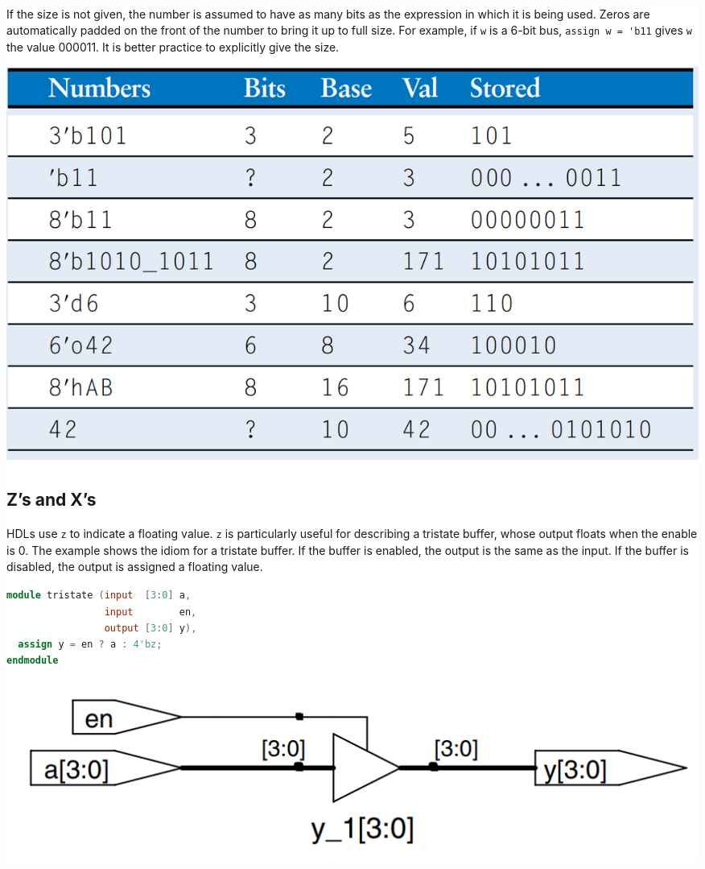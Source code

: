 If the size is not given, the number is assumed to have as many bits as the expression in which it is being used. Zeros are automatically padded on the front of the number to bring it up to full size. For example, if `w` is a 6-bit bus, `assign w = 'b11` gives `w` the value 000011. It is better practice to explicitly give the size.

![Untitled](Hardware%20Description%20Languages/Untitled%209.png)

## Z’s and X’s

HDLs use `z` to indicate a floating value. `z` is particularly useful for describing a tristate buffer, whose output floats when the enable is 0. The example shows the idiom for a tristate buffer. If the buffer is enabled, the output is the same as the input. If the buffer is disabled, the output is assigned a floating value. 

```verilog
module tristate (input  [3:0] a,
                 input        en,
                 output [3:0] y),
  assign y = en ? a : 4'bz;
endmodule
```

![Untitled](Hardware%20Description%20Languages/Untitled%2010.png)
